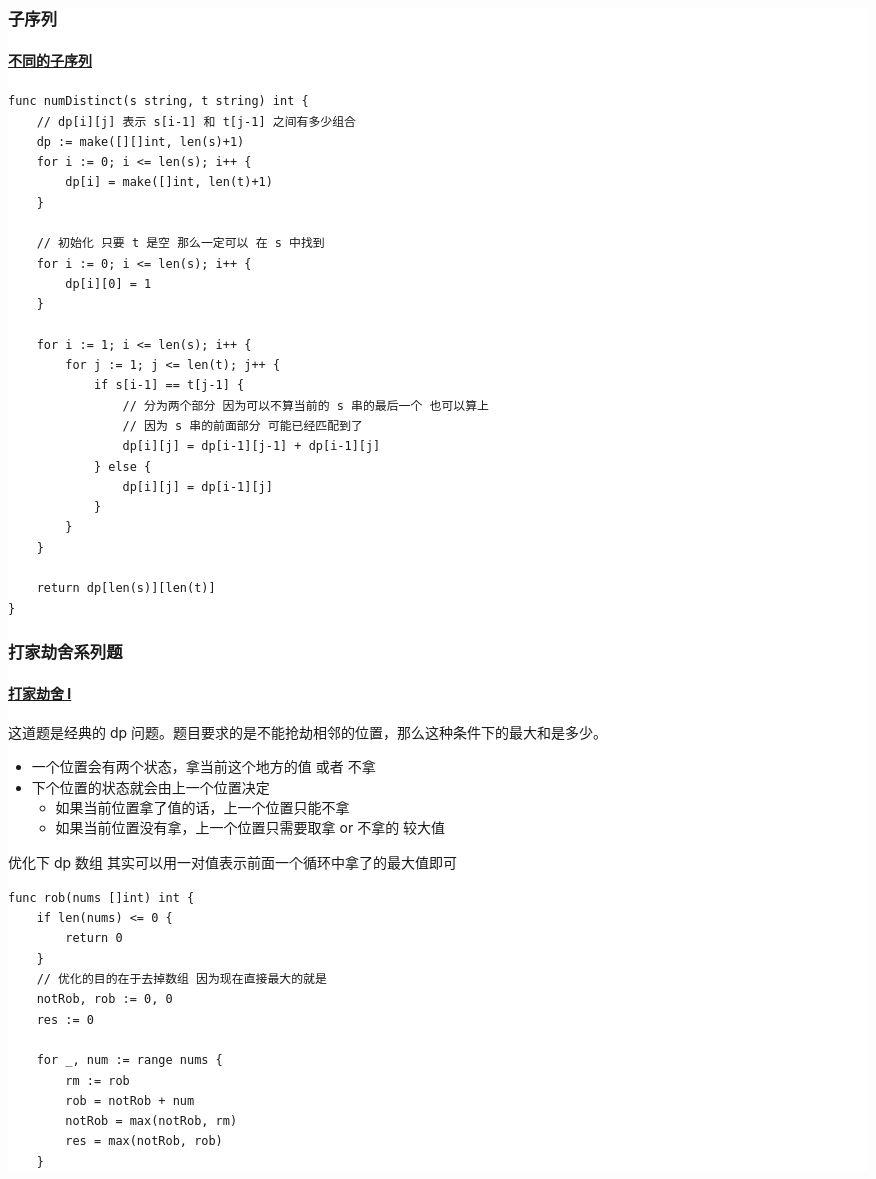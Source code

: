 ```golang
```

### 子序列

#### [不同的子序列](https://leetcode-cn.com/problems/distinct-subsequences/)

```golang
func numDistinct(s string, t string) int {
	// dp[i][j] 表示 s[i-1] 和 t[j-1] 之间有多少组合
	dp := make([][]int, len(s)+1)
	for i := 0; i <= len(s); i++ {
		dp[i] = make([]int, len(t)+1)
	}

	// 初始化 只要 t 是空 那么一定可以 在 s 中找到
	for i := 0; i <= len(s); i++ {
		dp[i][0] = 1
	}

	for i := 1; i <= len(s); i++ {
		for j := 1; j <= len(t); j++ {
			if s[i-1] == t[j-1] {
				// 分为两个部分 因为可以不算当前的 s 串的最后一个 也可以算上
				// 因为 s 串的前面部分 可能已经匹配到了
				dp[i][j] = dp[i-1][j-1] + dp[i-1][j]
			} else {
				dp[i][j] = dp[i-1][j]
			}
		}
	}

	return dp[len(s)][len(t)]
}
```

### 打家劫舍系列题

#### [打家劫舍 I](https://leetcode-cn.com/problems/house-robber/)

这道题是经典的 dp 问题。题目要求的是不能抢劫相邻的位置，那么这种条件下的最大和是多少。

- 一个位置会有两个状态，拿当前这个地方的值 或者 不拿
- 下个位置的状态就会由上一个位置决定
  - 如果当前位置拿了值的话，上一个位置只能不拿
  - 如果当前位置没有拿，上一个位置只需要取拿 or 不拿的 较大值

优化下 dp 数组 其实可以用一对值表示前面一个循环中拿了的最大值即可

```golang
func rob(nums []int) int {
	if len(nums) <= 0 {
		return 0
	}
	// 优化的目的在于去掉数组 因为现在直接最大的就是
	notRob, rob := 0, 0
	res := 0

	for _, num := range nums {
		rm := rob
		rob = notRob + num
		notRob = max(notRob, rm)
		res = max(notRob, rob)
	}
```